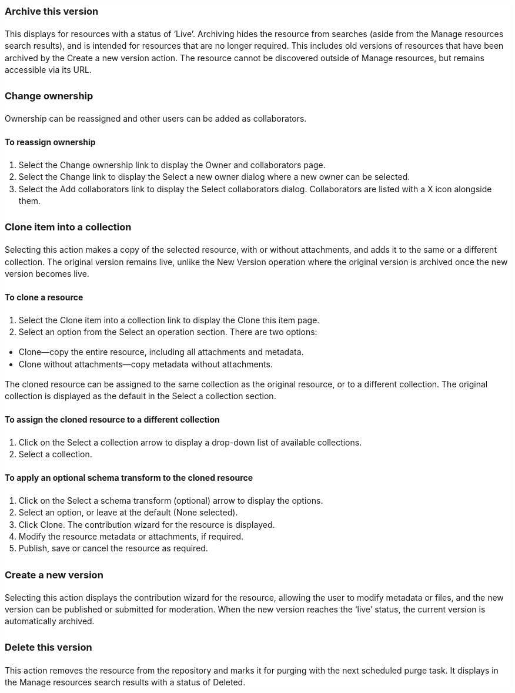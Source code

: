 ### Archive this version
This displays for resources with a status of ‘Live’. Archiving hides the resource from searches (aside from the Manage resources search results), and is intended for resources that are no longer required. This includes old versions of resources that have been archived by the Create a new version action. The resource cannot be discovered outside of Manage resources, but remains accessible via its URL.

### Change ownership
Ownership can be reassigned and other users can be added as collaborators.

#### To reassign ownership
1. Select the Change ownership link to display the Owner and collaborators page. 
2. Select the Change link to display the Select a new owner dialog where a new owner can be selected.
3. Select the Add collaborators link to display the Select collaborators dialog. Collaborators are listed with a X icon alongside them.
### Clone item into a collection
Selecting this action makes a copy of the selected resource, with or without attachments, and adds it to the same or a different collection. The original version remains live, unlike the New Version operation where the original version is archived once the new version becomes live.

#### To clone a resource
1. Select the Clone item into a collection link to display the Clone this item page. 
2. Select an option from the Select an operation section. There are two options:
* Clone—copy the entire resource, including all attachments and metadata.
* Clone without attachments—copy metadata without attachments.

The cloned resource can be assigned to the same collection as the original resource, or to a different collection. The original collection is displayed as the default in the Select a collection section.

#### To assign the cloned resource to a different collection
1. Click on the Select a collection arrow to display a drop-down list of available collections.
2. Select a collection.

#### To apply an optional schema transform to the cloned resource
1. Click on the Select a schema transform (optional) arrow to display the options.
2. Select an option, or leave at the default (None selected).
3. Click Clone. The contribution wizard for the resource is displayed.
4. Modify the resource metadata or attachments, if required.
5. Publish, save or cancel the resource as required.

### Create a new version
Selecting this action displays the contribution wizard for the resource, allowing the user to modify metadata or files, and the new version can be published or submitted for moderation. When the new version reaches the ‘live’ status, the current version is automatically archived.

### Delete this version
This action removes the resource from the repository and marks it for purging with the next scheduled purge task. It displays in the Manage resources search results with a status of Deleted.
